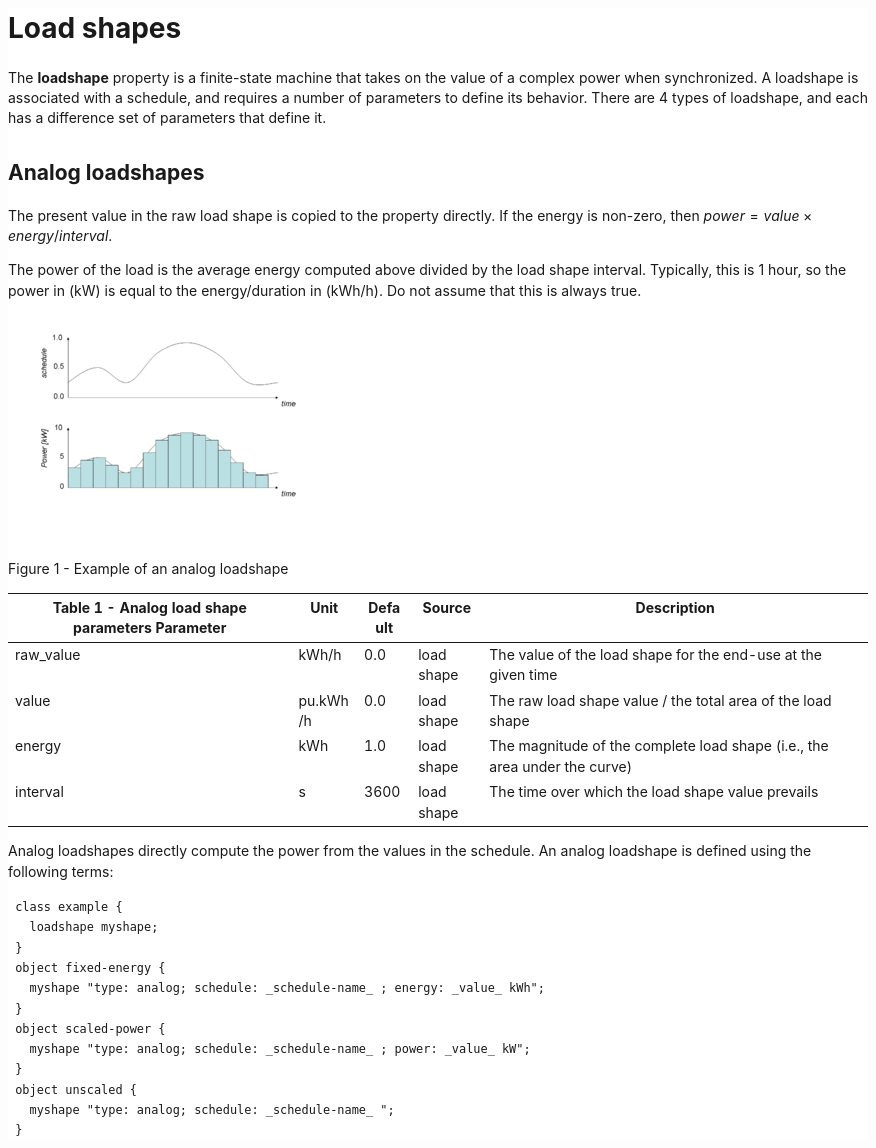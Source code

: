 
# Load shapes

The **loadshape** property is a finite-state machine that takes on the value of a complex power when synchronized. A loadshape is associated with a schedule, and requires a number of parameters to define its behavior. There are 4 types of loadshape, and each has a difference set of parameters that define it. 

## Analog loadshapes

The present value in the raw load shape is copied to the property directly. If the energy is non-zero, then $power = value \times energy / interval$. 

The power of the load is the average energy computed above divided by the load shape interval. Typically, this is 1 hour, so the power in (kW) is equal to the energy/duration in (kWh/h). Do not assume that this is always true. 

![Example of an analog loadshape](../../../images/300px-Analog_loadshape.png)

Figure 1 - Example of an analog loadshape

Table 1 - Analog load shape parameters  Parameter | Unit | Default | Source | Description   
---|---|---|---|---  
raw_value | kWh/h | 0.0 | load shape | The value of the load shape for the end-use at the given time   
value | pu.kWh/h | 0.0 | load shape | The raw load shape value / the total area of the load shape   
energy | kWh | 1.0 | load shape | The magnitude of the complete load shape (i.e., the area under the curve)   
interval | s | 3600 | load shape | The time over which the load shape value prevails 

Analog loadshapes directly compute the power from the values in the schedule. An analog loadshape is defined using the following terms: 
    
    
     class example {
       loadshape myshape;
     }
     object fixed-energy {
       myshape "type: analog; schedule: _schedule-name_ ; energy: _value_ kWh";
     }
     object scaled-power {
       myshape "type: analog; schedule: _schedule-name_ ; power: _value_ kW";
     }
     object unscaled {
       myshape "type: analog; schedule: _schedule-name_ ";
     }
    
